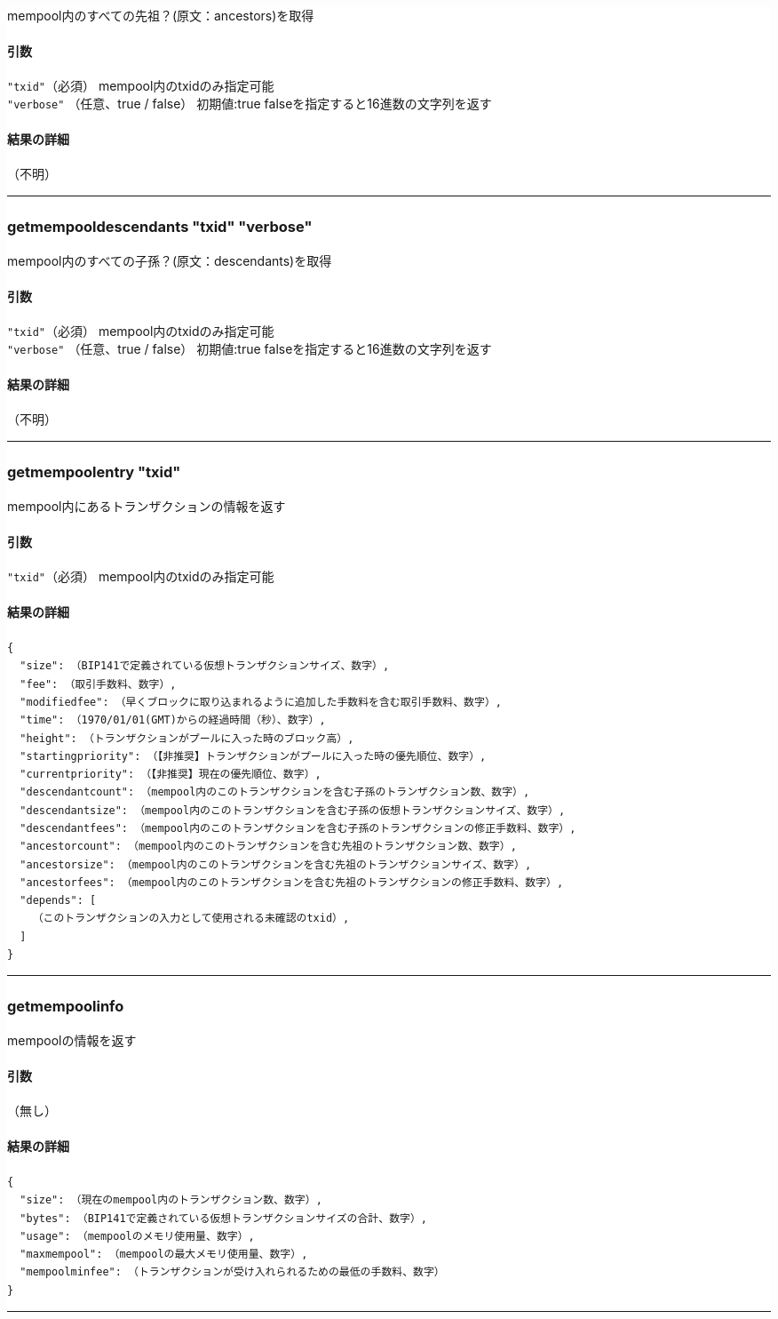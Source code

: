 mempool内のすべての先祖？(原文：ancestors)を取得
#### 引数
`"txid"`（必須） mempool内のtxidのみ指定可能  
`"verbose"` （任意、true / false） 初期値:true falseを指定すると16進数の文字列を返す
#### 結果の詳細
（不明）

---
### getmempooldescendants "txid" "verbose"
mempool内のすべての子孫？(原文：descendants)を取得
#### 引数
`"txid"`（必須） mempool内のtxidのみ指定可能  
`"verbose"` （任意、true / false） 初期値:true falseを指定すると16進数の文字列を返す
#### 結果の詳細
（不明）

---
### getmempoolentry "txid"
mempool内にあるトランザクションの情報を返す
#### 引数
`"txid"`（必須） mempool内のtxidのみ指定可能
#### 結果の詳細
```
{
  "size": （BIP141で定義されている仮想トランザクションサイズ、数字）,
  "fee": （取引手数料、数字）,
  "modifiedfee": （早くブロックに取り込まれるように追加した手数料を含む取引手数料、数字）,
  "time": （1970/01/01(GMT)からの経過時間（秒）、数字）,
  "height": （トランザクションがプールに入った時のブロック高）,
  "startingpriority": （【非推奨】トランザクションがプールに入った時の優先順位、数字）,
  "currentpriority": （【非推奨】現在の優先順位、数字）,
  "descendantcount": （mempool内のこのトランザクションを含む子孫のトランザクション数、数字）,
  "descendantsize": （mempool内のこのトランザクションを含む子孫の仮想トランザクションサイズ、数字）,
  "descendantfees": （mempool内のこのトランザクションを含む子孫のトランザクションの修正手数料、数字）,
  "ancestorcount": （mempool内のこのトランザクションを含む先祖のトランザクション数、数字）,
  "ancestorsize": （mempool内のこのトランザクションを含む先祖のトランザクションサイズ、数字）,
  "ancestorfees": （mempool内のこのトランザクションを含む先祖のトランザクションの修正手数料、数字）,
  "depends": [
    （このトランザクションの入力として使用される未確認のtxid）,
  ]
}
```
---
### getmempoolinfo
mempoolの情報を返す
#### 引数
（無し）
#### 結果の詳細
```
{
  "size": （現在のmempool内のトランザクション数、数字）,
  "bytes": （BIP141で定義されている仮想トランザクションサイズの合計、数字）,
  "usage": （mempoolのメモリ使用量、数字）,
  "maxmempool": （mempoolの最大メモリ使用量、数字）,
  "mempoolminfee": （トランザクションが受け入れられるための最低の手数料、数字）
}
```
---